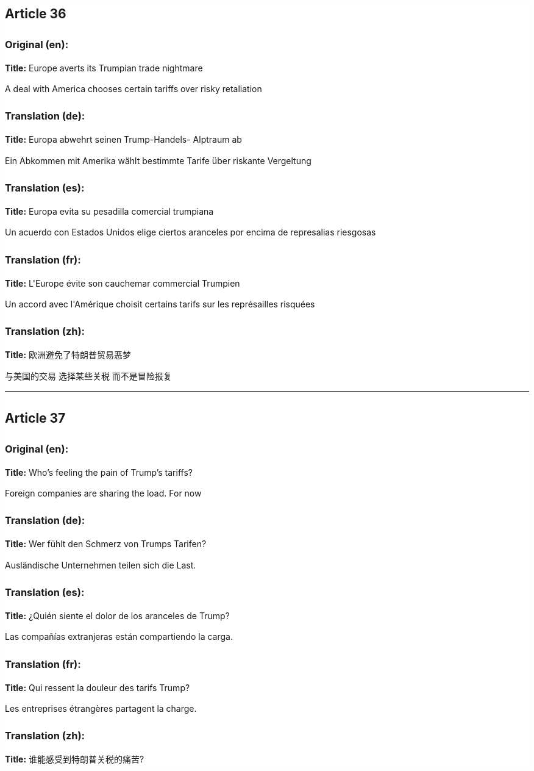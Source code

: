 ## Article 36
### Original (en):
**Title:** Europe averts its Trumpian trade nightmare

A deal with America chooses certain tariffs over risky retaliation

### Translation (de):
**Title:** Europa abwehrt seinen Trump-Handels- Alptraum ab

Ein Abkommen mit Amerika wählt bestimmte Tarife über riskante Vergeltung

### Translation (es):
**Title:** Europa evita su pesadilla comercial trumpiana

Un acuerdo con Estados Unidos elige ciertos aranceles por encima de represalias riesgosas

### Translation (fr):
**Title:** L'Europe évite son cauchemar commercial Trumpien

Un accord avec l'Amérique choisit certains tarifs sur les représailles risquées

### Translation (zh):
**Title:** 欧洲避免了特朗普贸易恶梦

与美国的交易 选择某些关税 而不是冒险报复

---

## Article 37
### Original (en):
**Title:** Who’s feeling the pain of Trump’s tariffs?

Foreign companies are sharing the load. For now

### Translation (de):
**Title:** Wer fühlt den Schmerz von Trumps Tarifen?

Ausländische Unternehmen teilen sich die Last.

### Translation (es):
**Title:** ¿Quién siente el dolor de los aranceles de Trump?

Las compañías extranjeras están compartiendo la carga.

### Translation (fr):
**Title:** Qui ressent la douleur des tarifs Trump?

Les entreprises étrangères partagent la charge.

### Translation (zh):
**Title:** 谁能感受到特朗普关税的痛苦?
